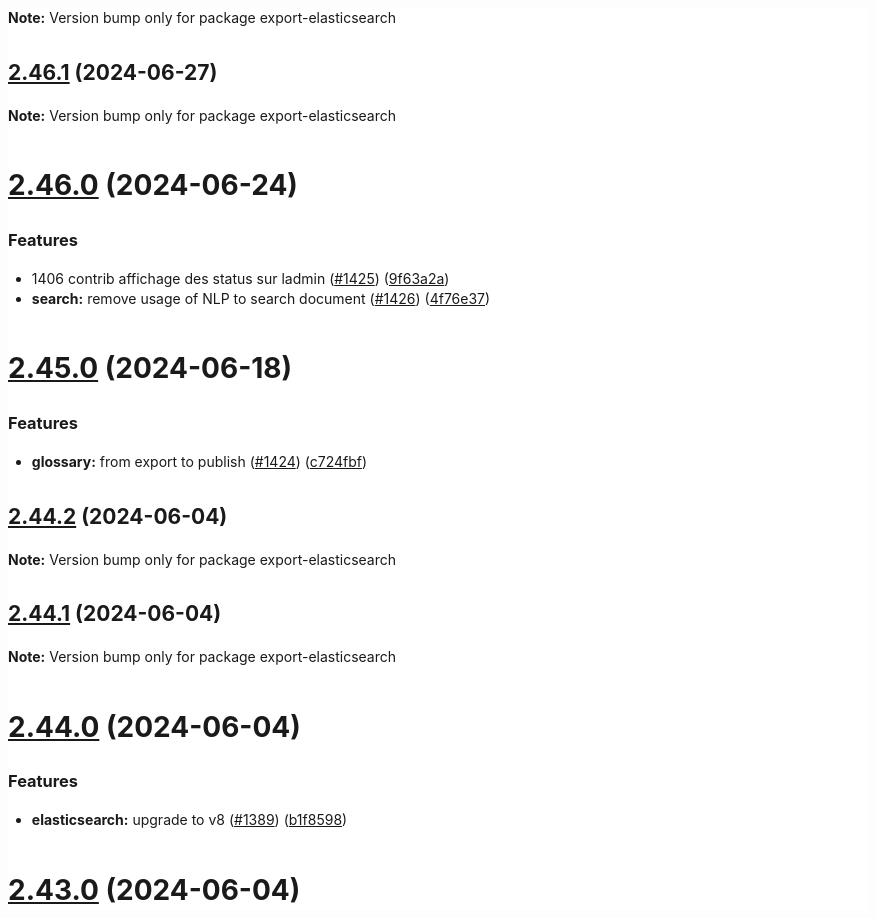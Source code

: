 **Note:** Version bump only for package export-elasticsearch

## [2.46.1](https://github.com/SocialGouv/cdtn-admin/compare/v2.46.0...v2.46.1) (2024-06-27)

**Note:** Version bump only for package export-elasticsearch

# [2.46.0](https://github.com/SocialGouv/cdtn-admin/compare/v2.45.0...v2.46.0) (2024-06-24)

### Features

- 1406 contrib affichage des status sur ladmin ([#1425](https://github.com/SocialGouv/cdtn-admin/issues/1425)) ([9f63a2a](https://github.com/SocialGouv/cdtn-admin/commit/9f63a2a53c935e67f8153ee551eb252b22eeadfe))
- **search:** remove usage of NLP to search document ([#1426](https://github.com/SocialGouv/cdtn-admin/issues/1426)) ([4f76e37](https://github.com/SocialGouv/cdtn-admin/commit/4f76e37d9d3ac34a70f041aa5946b72e8cc3fd36))

# [2.45.0](https://github.com/SocialGouv/cdtn-admin/compare/v2.44.2...v2.45.0) (2024-06-18)

### Features

- **glossary:** from export to publish ([#1424](https://github.com/SocialGouv/cdtn-admin/issues/1424)) ([c724fbf](https://github.com/SocialGouv/cdtn-admin/commit/c724fbfe977ace9351ed3d2e4e3556c1b0735946))

## [2.44.2](https://github.com/SocialGouv/cdtn-admin/compare/v2.44.1...v2.44.2) (2024-06-04)

**Note:** Version bump only for package export-elasticsearch

## [2.44.1](https://github.com/SocialGouv/cdtn-admin/compare/v2.44.0...v2.44.1) (2024-06-04)

**Note:** Version bump only for package export-elasticsearch

# [2.44.0](https://github.com/SocialGouv/cdtn-admin/compare/v2.43.0...v2.44.0) (2024-06-04)

### Features

- **elasticsearch:** upgrade to v8 ([#1389](https://github.com/SocialGouv/cdtn-admin/issues/1389)) ([b1f8598](https://github.com/SocialGouv/cdtn-admin/commit/b1f85983fed17123990d9f3c0fc417ea7534c24c))

# [2.43.0](https://github.com/SocialGouv/cdtn-admin/compare/v2.42.8...v2.43.0) (2024-06-04)
